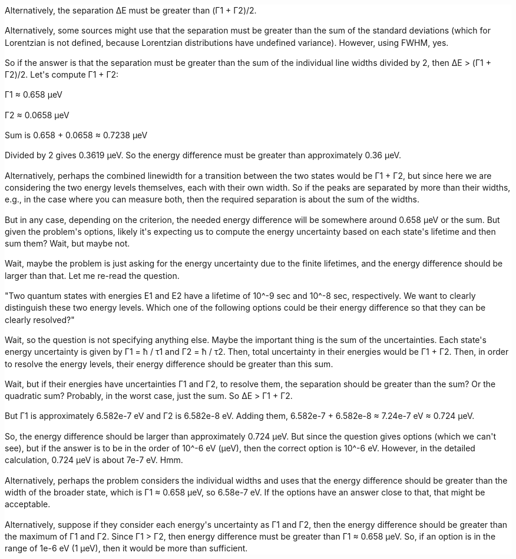 Alternatively, the separation ΔE must be greater than (Γ1 + Γ2)/2.

Alternatively, some sources might use that the separation must be greater than the sum of the standard deviations (which for Lorentzian is not defined, because Lorentzian distributions have undefined variance). However, using FWHM, yes.

So if the answer is that the separation must be greater than the sum of the individual line widths divided by 2, then ΔE > (Γ1 + Γ2)/2. Let's compute Γ1 + Γ2:

Γ1 ≈ 0.658 μeV

Γ2 ≈ 0.0658 μeV

Sum is 0.658 + 0.0658 ≈ 0.7238 μeV

Divided by 2 gives 0.3619 μeV. So the energy difference must be greater than approximately 0.36 μeV.

Alternatively, perhaps the combined linewidth for a transition between the two states would be Γ1 + Γ2, but since here we are considering the two energy levels themselves, each with their own width. So if the peaks are separated by more than their widths, e.g., in the case where you can measure both, then the required separation is about the sum of the widths.

But in any case, depending on the criterion, the needed energy difference will be somewhere around 0.658 μeV or the sum. But given the problem's options, likely it's expecting us to compute the energy uncertainty based on each state's lifetime and then sum them? Wait, but maybe not.

Wait, maybe the problem is just asking for the energy uncertainty due to the finite lifetimes, and the energy difference should be larger than that. Let me re-read the question.

"Two quantum states with energies E1 and E2 have a lifetime of 10^-9 sec and 10^-8 sec, respectively. We want to clearly distinguish these two energy levels. Which one of the following options could be their energy difference so that they can be clearly resolved?"

Wait, so the question is not specifying anything else. Maybe the important thing is the sum of the uncertainties. Each state's energy uncertainty is given by Γ1 = ħ / τ1 and Γ2 = ħ / τ2. Then, total uncertainty in their energies would be Γ1 + Γ2. Then, in order to resolve the energy levels, their energy difference should be greater than this sum.

Wait, but if their energies have uncertainties Γ1 and Γ2, to resolve them, the separation should be greater than the sum? Or the quadratic sum? Probably, in the worst case, just the sum. So ΔE > Γ1 + Γ2.

But Γ1 is approximately 6.582e-7 eV and Γ2 is 6.582e-8 eV. Adding them, 6.582e-7 + 6.582e-8 ≈ 7.24e-7 eV ≈ 0.724 μeV.

So, the energy difference should be larger than approximately 0.724 μeV. But since the question gives options (which we can't see), but if the answer is to be in the order of 10^-6 eV (μeV), then the correct option is 10^-6 eV. However, in the detailed calculation, 0.724 μeV is about 7e-7 eV. Hmm.

Alternatively, perhaps the problem considers the individual widths and uses that the energy difference should be greater than the width of the broader state, which is Γ1 ≈ 0.658 μeV, so 6.58e-7 eV. If the options have an answer close to that, that might be acceptable.

Alternatively, suppose if they consider each energy's uncertainty as Γ1 and Γ2, then the energy difference should be greater than the maximum of Γ1 and Γ2. Since Γ1 > Γ2, then energy difference must be greater than Γ1 ≈ 0.658 μeV. So, if an option is in the range of 1e-6 eV (1 μeV), then it would be more than sufficient.
